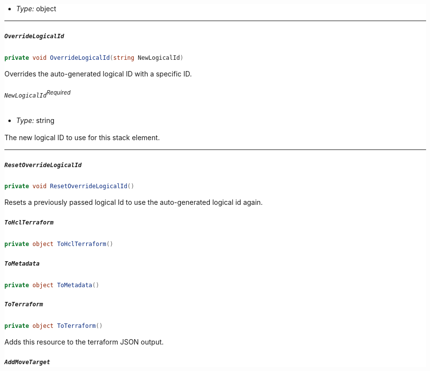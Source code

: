 - *Type:* object

---

##### `OverrideLogicalId` <a name="OverrideLogicalId" id="@cdktf/provider-okta.policyRuleSignon.PolicyRuleSignon.overrideLogicalId"></a>

```csharp
private void OverrideLogicalId(string NewLogicalId)
```

Overrides the auto-generated logical ID with a specific ID.

###### `NewLogicalId`<sup>Required</sup> <a name="NewLogicalId" id="@cdktf/provider-okta.policyRuleSignon.PolicyRuleSignon.overrideLogicalId.parameter.newLogicalId"></a>

- *Type:* string

The new logical ID to use for this stack element.

---

##### `ResetOverrideLogicalId` <a name="ResetOverrideLogicalId" id="@cdktf/provider-okta.policyRuleSignon.PolicyRuleSignon.resetOverrideLogicalId"></a>

```csharp
private void ResetOverrideLogicalId()
```

Resets a previously passed logical Id to use the auto-generated logical id again.

##### `ToHclTerraform` <a name="ToHclTerraform" id="@cdktf/provider-okta.policyRuleSignon.PolicyRuleSignon.toHclTerraform"></a>

```csharp
private object ToHclTerraform()
```

##### `ToMetadata` <a name="ToMetadata" id="@cdktf/provider-okta.policyRuleSignon.PolicyRuleSignon.toMetadata"></a>

```csharp
private object ToMetadata()
```

##### `ToTerraform` <a name="ToTerraform" id="@cdktf/provider-okta.policyRuleSignon.PolicyRuleSignon.toTerraform"></a>

```csharp
private object ToTerraform()
```

Adds this resource to the terraform JSON output.

##### `AddMoveTarget` <a name="AddMoveTarget" id="@cdktf/provider-okta.policyRuleSignon.PolicyRuleSignon.addMoveTarget"></a>
